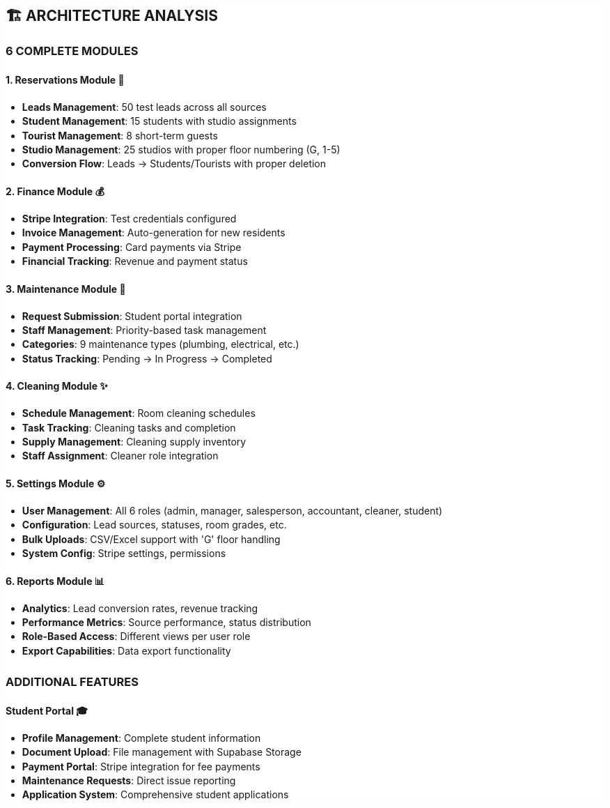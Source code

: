 
## 🏗️ **ARCHITECTURE ANALYSIS**

### **6 COMPLETE MODULES**

#### **1. Reservations Module** 🏢
- **Leads Management**: 50 test leads across all sources
- **Student Management**: 15 students with studio assignments
- **Tourist Management**: 8 short-term guests
- **Studio Management**: 25 studios with proper floor numbering (G, 1-5)
- **Conversion Flow**: Leads → Students/Tourists with proper deletion

#### **2. Finance Module** 💰
- **Stripe Integration**: Test credentials configured
- **Invoice Management**: Auto-generation for new residents
- **Payment Processing**: Card payments via Stripe
- **Financial Tracking**: Revenue and payment status

#### **3. Maintenance Module** 🔧
- **Request Submission**: Student portal integration
- **Staff Management**: Priority-based task management
- **Categories**: 9 maintenance types (plumbing, electrical, etc.)
- **Status Tracking**: Pending → In Progress → Completed

#### **4. Cleaning Module** ✨
- **Schedule Management**: Room cleaning schedules
- **Task Tracking**: Cleaning tasks and completion
- **Supply Management**: Cleaning supply inventory
- **Staff Assignment**: Cleaner role integration

#### **5. Settings Module** ⚙️
- **User Management**: All 6 roles (admin, manager, salesperson, accountant, cleaner, student)
- **Configuration**: Lead sources, statuses, room grades, etc.
- **Bulk Uploads**: CSV/Excel support with 'G' floor handling
- **System Config**: Stripe settings, permissions

#### **6. Reports Module** 📊
- **Analytics**: Lead conversion rates, revenue tracking
- **Performance Metrics**: Source performance, status distribution
- **Role-Based Access**: Different views per user role
- **Export Capabilities**: Data export functionality

### **ADDITIONAL FEATURES**

#### **Student Portal** 🎓
- **Profile Management**: Complete student information
- **Document Upload**: File management with Supabase Storage
- **Payment Portal**: Stripe integration for fee payments
- **Maintenance Requests**: Direct issue reporting
- **Application System**: Comprehensive student applications

